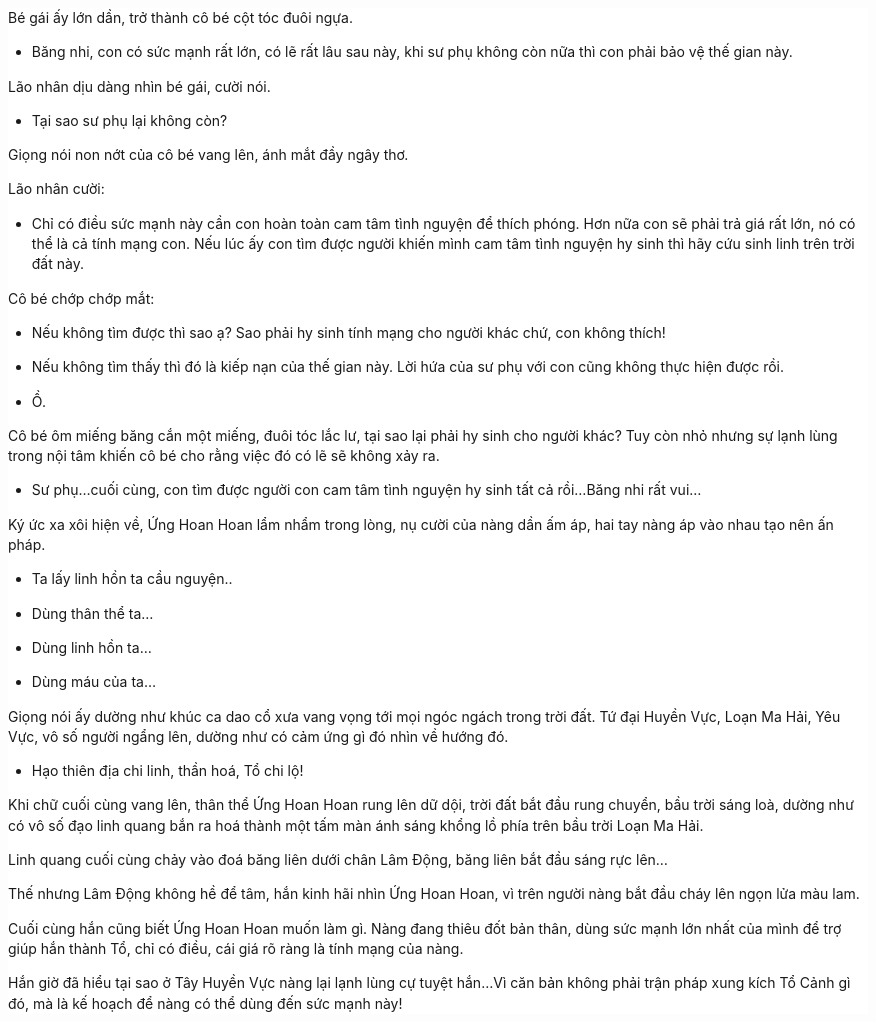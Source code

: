 Bé gái ấy lớn dần, trở thành cô bé cột tóc đuôi ngựa.

- Băng nhi, con có sức mạnh rất lớn, có lẽ rất lâu sau này, khi sư phụ không còn nữa thì con phải bảo vệ thế gian này.

Lão nhân dịu dàng nhìn bé gái, cười nói.

- Tại sao sư phụ lại không còn?

Giọng nói non nớt của cô bé vang lên, ánh mắt đầy ngây thơ.

Lão nhân cười:

- Chỉ có điều sức mạnh này cần con hoàn toàn cam tâm tình nguyện để thích phóng. Hơn nữa con sẽ phải trả giá rất lớn, nó có thể là cả tính mạng con. Nếu lúc ấy con tìm được người khiến mình cam tâm tình nguyện hy sinh thì hãy cứu sinh linh trên trời đất này.

Cô bé chớp chớp mắt:

- Nếu không tìm được thì sao ạ? Sao phải hy sinh tính mạng cho người khác chứ, con không thích!

- Nếu không tìm thấy thì đó là kiếp nạn của thế gian này. Lời hứa của sư phụ với con cũng không thực hiện được rồi.

- Ồ.

Cô bé ôm miếng băng cắn một miếng, đuôi tóc lắc lư, tại sao lại phải hy sinh cho người khác? Tuy còn nhỏ nhưng sự lạnh lùng trong nội tâm khiến cô bé cho rằng việc đó có lẽ sẽ không xảy ra.

- Sư phụ…cuối cùng, con tìm được người con cam tâm tình nguyện hy sinh tất cả rồi…Băng nhi rất vui…

Ký ức xa xôi hiện về, Ứng Hoan Hoan lẩm nhẩm trong lòng, nụ cười của nàng dần ấm áp, hai tay nàng áp vào nhau tạo nên ấn pháp.

- Ta lấy linh hồn ta cầu nguyện..

- Dùng thân thể ta…

- Dùng linh hồn ta…

- Dùng máu của ta…

Giọng nói ấy dường như khúc ca dao cổ xưa vang vọng tới mọi ngóc ngách trong trời đất. Tứ đại Huyền Vực, Loạn Ma Hải, Yêu Vực, vô số người ngẩng lên, dường như có cảm ứng gì đó nhìn về hướng đó.

- Hạo thiên địa chi linh, thần hoá, Tổ chi lộ!

Khi chữ cuối cùng vang lên, thân thể Ứng Hoan Hoan rung lên dữ dội, trời đất bắt đầu rung chuyển, bầu trời sáng loà, dường như có vô số đạo linh quang bắn ra hoá thành một tấm màn ánh sáng khổng lồ phía trên bầu trời Loạn Ma Hải.

Linh quang cuối cùng chảy vào đoá băng liên dưới chân Lâm Động, băng liên bắt đầu sáng rực lên…

Thế nhưng Lâm Động không hề để tâm, hắn kinh hãi nhìn Ứng Hoan Hoan, vì trên người nàng bắt đầu cháy lên ngọn lửa màu lam.

Cuối cùng hắn cũng biết Ứng Hoan Hoan muốn làm gì. Nàng đang thiêu đốt bản thân, dùng sức mạnh lớn nhất của mình để trợ giúp hắn thành Tổ, chỉ có điều, cái giá rõ ràng là tính mạng của nàng.

Hắn giờ đã hiểu tại sao ở Tây Huyền Vực nàng lại lạnh lùng cự tuyệt hắn…Vì căn bản không phải trận pháp xung kích Tổ Cảnh gì đó, mà là kế hoạch để nàng có thể dùng đến sức mạnh này!
